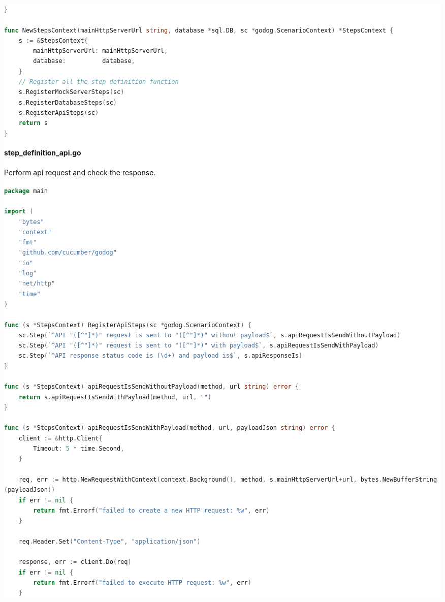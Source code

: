 ```go
}

func NewStepsContext(mainHttpServerUrl string, database *sql.DB, sc *godog.ScenarioContext) *StepsContext {
	s := &StepsContext{
		mainHttpServerUrl: mainHttpServerUrl,
		database:          database,
	}
	// Register all the step definition function
	s.RegisterMockServerSteps(sc)
	s.RegisterDatabaseSteps(sc)
	s.RegisterApiSteps(sc)
	return s
}

```

#### step_definition_api.go

Perform api request and check the response.

```go
package main

import (
	"bytes"
	"context"
	"fmt"
	"github.com/cucumber/godog"
	"io"
	"log"
	"net/http"
	"time"
)

func (s *StepsContext) RegisterApiSteps(sc *godog.ScenarioContext) {
	sc.Step(`^API "([^"]*)" request is sent to "([^"]*)" without payload$`, s.apiRequestIsSendWithoutPayload)
	sc.Step(`^API "([^"]*)" request is sent to "([^"]*)" with payload$`, s.apiRequestIsSendWithPayload)
	sc.Step(`^API response status code is (\d+) and payload is$`, s.apiResponseIs)
}

func (s *StepsContext) apiRequestIsSendWithoutPayload(method, url string) error {
	return s.apiRequestIsSendWithPayload(method, url, "")
}

func (s *StepsContext) apiRequestIsSendWithPayload(method, url, payloadJson string) error {
	client := &http.Client{
		Timeout: 5 * time.Second,
	}

	req, err := http.NewRequestWithContext(context.Background(), method, s.mainHttpServerUrl+url, bytes.NewBufferString(payloadJson))
	if err != nil {
		return fmt.Errorf("failed to create a new HTTP request: %w", err)
	}

	req.Header.Set("Content-Type", "application/json")

	response, err := client.Do(req)
	if err != nil {
		return fmt.Errorf("failed to execute HTTP request: %w", err)
	}
```
